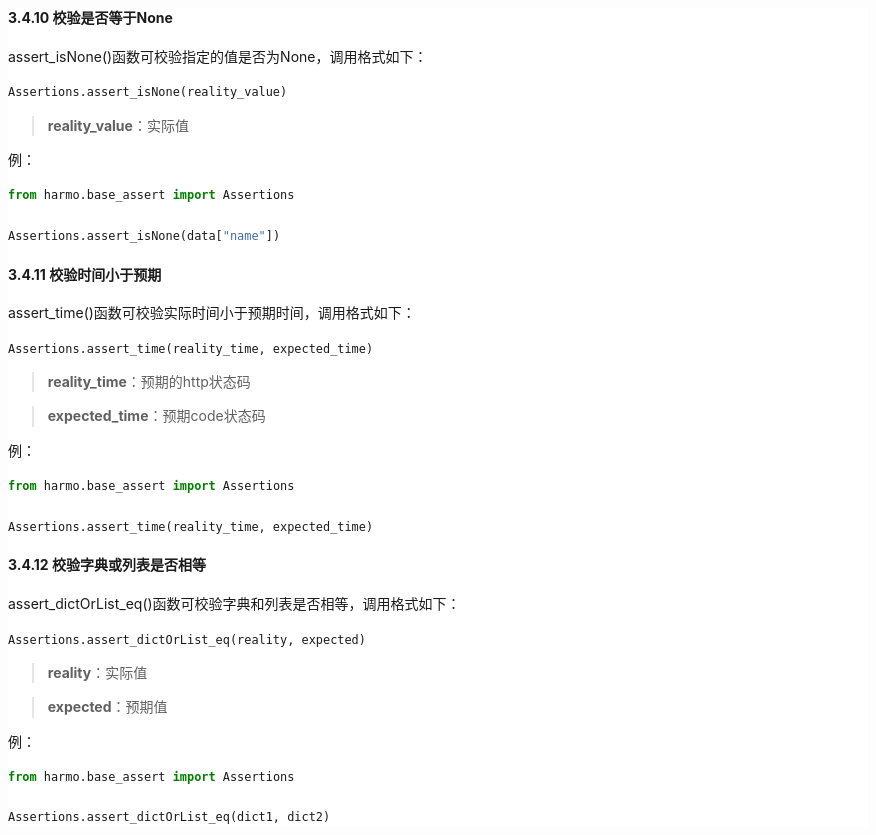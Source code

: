 

#### 3.4.10 校验是否等于None

assert_isNone()函数可校验指定的值是否为None，调用格式如下：

```python
Assertions.assert_isNone(reality_value)
```

> **reality_value**：实际值

例：

```python
from harmo.base_assert import Assertions

Assertions.assert_isNone(data["name"])
```



#### 3.4.11 校验时间小于预期

assert_time()函数可校验实际时间小于预期时间，调用格式如下：

```python
Assertions.assert_time(reality_time, expected_time)
```

> **reality_time**：预期的http状态码

> **expected_time**：预期code状态码

例：

```python
from harmo.base_assert import Assertions

Assertions.assert_time(reality_time, expected_time)
```



#### 3.4.12 校验字典或列表是否相等

assert_dictOrList_eq()函数可校验字典和列表是否相等，调用格式如下：

```python
Assertions.assert_dictOrList_eq(reality, expected)
```

> **reality**：实际值

> **expected**：预期值

例：

```python
from harmo.base_assert import Assertions

Assertions.assert_dictOrList_eq(dict1, dict2)
```


[^注意1]: 当函数不存在时渲染引擎会报错，所以需要确保调用的函数是存在的
[^注意2]: 当变量不存在时，变量值会替换显示为空